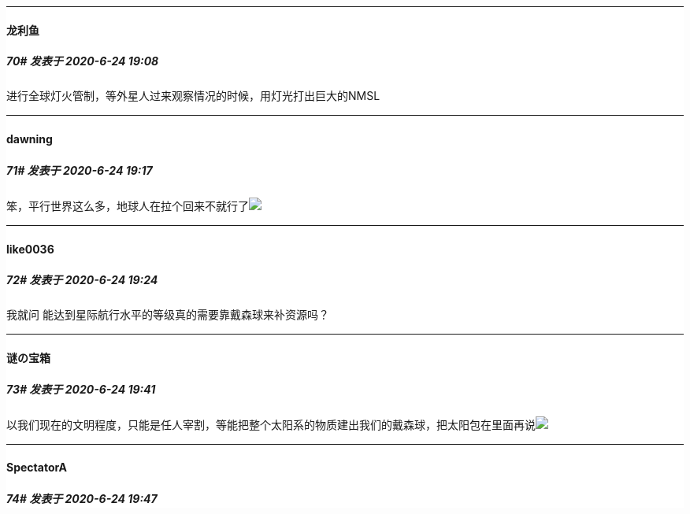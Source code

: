 
*****

####  龙利鱼  
##### 70#       发表于 2020-6-24 19:08




进行全球灯火管制，等外星人过来观察情况的时候，用灯光打出巨大的NMSL







*****

####  dawning  
##### 71#       发表于 2020-6-24 19:17




笨，平行世界这么多，地球人在拉个回来不就行了<img src="https://static.saraba1st.com/image/smiley/face2017/050.png" referrerpolicy="no-referrer">







*****

####  like0036  
##### 72#       发表于 2020-6-24 19:24




我就问 能达到星际航行水平的等级真的需要靠戴森球来补资源吗？







*****

####  谜の宝箱  
##### 73#       发表于 2020-6-24 19:41




以我们现在的文明程度，只能是任人宰割，等能把整个太阳系的物质建出我们的戴森球，把太阳包在里面再说<img src="https://static.saraba1st.com/image/smiley/face2017/037.png" referrerpolicy="no-referrer">







*****

####  SpectatorA  
##### 74#       发表于 2020-6-24 19:47

